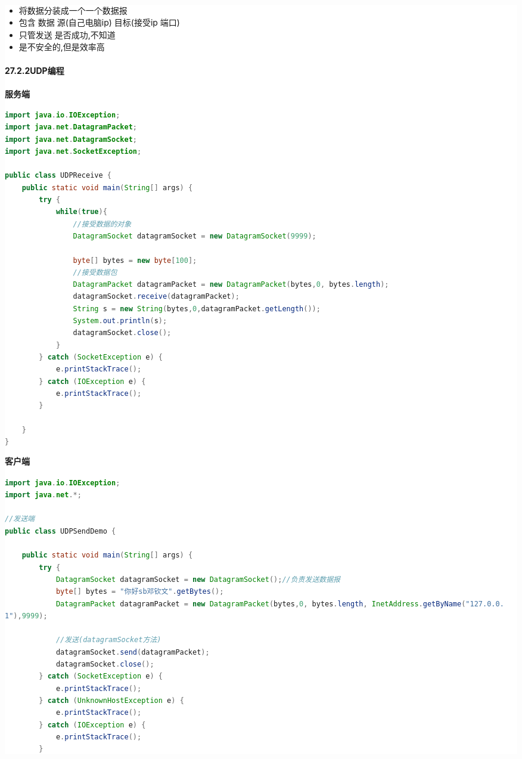 -  将数据分装成一个一个数据报
-  包含 数据 源(自己电脑ip) 目标(接受ip 端口)
-  只管发送 是否成功,不知道
-  是不安全的,但是效率高

#### 27.2.2UDP编程

**服务端**

```java 
import java.io.IOException;
import java.net.DatagramPacket;
import java.net.DatagramSocket;
import java.net.SocketException;

public class UDPReceive {
    public static void main(String[] args) {
        try {
            while(true){
                //接受数据的对象
                DatagramSocket datagramSocket = new DatagramSocket(9999);

                byte[] bytes = new byte[100];
                //接受数据包
                DatagramPacket datagramPacket = new DatagramPacket(bytes,0, bytes.length);
                datagramSocket.receive(datagramPacket);
                String s = new String(bytes,0,datagramPacket.getLength());
                System.out.println(s);
                datagramSocket.close();
            }
        } catch (SocketException e) {
            e.printStackTrace();
        } catch (IOException e) {
            e.printStackTrace();
        }

    }
}
```

**客户端**

```java 
import java.io.IOException;
import java.net.*;

//发送端
public class UDPSendDemo {

    public static void main(String[] args) {
        try {
            DatagramSocket datagramSocket = new DatagramSocket();//负责发送数据报
            byte[] bytes = "你好sb邓钦文".getBytes();
            DatagramPacket datagramPacket = new DatagramPacket(bytes,0, bytes.length, InetAddress.getByName("127.0.0.1"),9999);

            //发送(datagramSocket方法)
            datagramSocket.send(datagramPacket);
            datagramSocket.close();
        } catch (SocketException e) {
            e.printStackTrace();
        } catch (UnknownHostException e) {
            e.printStackTrace();
        } catch (IOException e) {
            e.printStackTrace();
        }
```